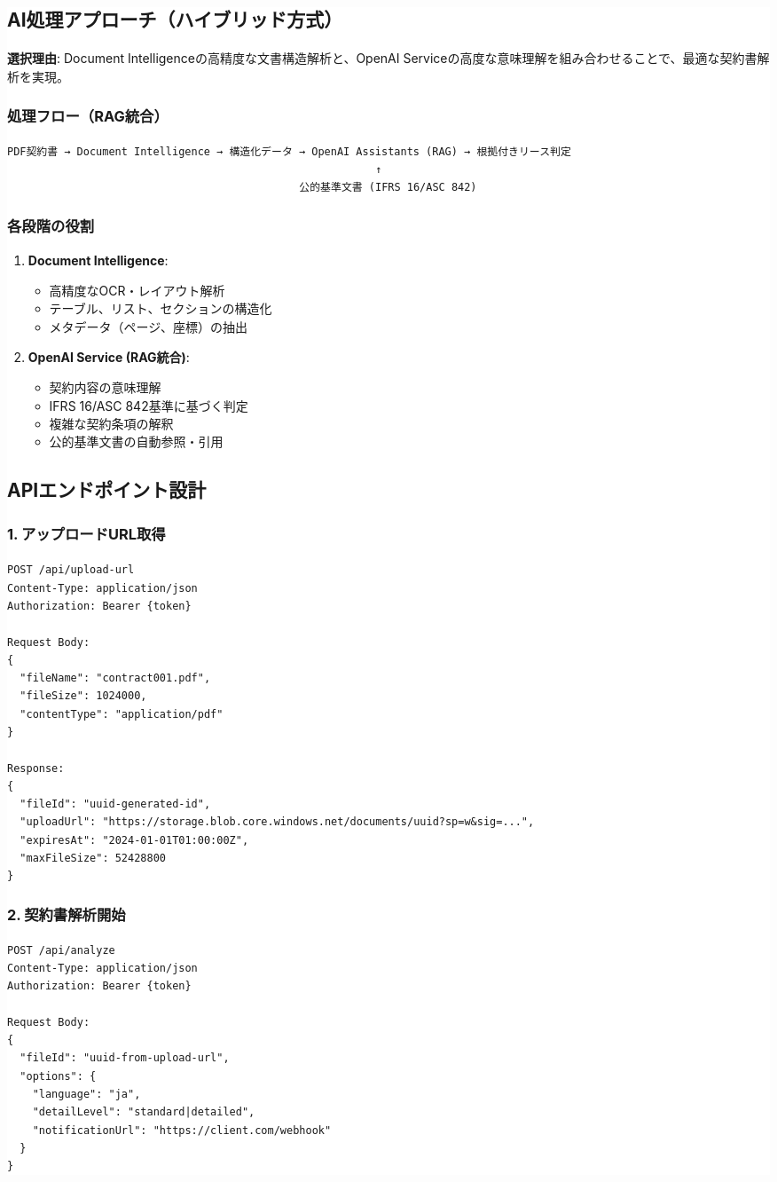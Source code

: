 ## AI処理アプローチ（ハイブリッド方式）

**選択理由**: Document Intelligenceの高精度な文書構造解析と、OpenAI Serviceの高度な意味理解を組み合わせることで、最適な契約書解析を実現。

### 処理フロー（RAG統合）
```
PDF契約書 → Document Intelligence → 構造化データ → OpenAI Assistants (RAG) → 根拠付きリース判定
                                                          ↑
                                              公的基準文書 (IFRS 16/ASC 842)
```

### 各段階の役割
1. **Document Intelligence**: 
   - 高精度なOCR・レイアウト解析
   - テーブル、リスト、セクションの構造化
   - メタデータ（ページ、座標）の抽出

2. **OpenAI Service (RAG統合)**:
   - 契約内容の意味理解
   - IFRS 16/ASC 842基準に基づく判定
   - 複雑な契約条項の解釈
   - 公的基準文書の自動参照・引用

## APIエンドポイント設計

### 1. アップロードURL取得

```http
POST /api/upload-url
Content-Type: application/json
Authorization: Bearer {token}

Request Body:
{
  "fileName": "contract001.pdf",
  "fileSize": 1024000,
  "contentType": "application/pdf"
}

Response:
{
  "fileId": "uuid-generated-id",
  "uploadUrl": "https://storage.blob.core.windows.net/documents/uuid?sp=w&sig=...",
  "expiresAt": "2024-01-01T01:00:00Z",
  "maxFileSize": 52428800
}
```

### 2. 契約書解析開始

```http
POST /api/analyze
Content-Type: application/json
Authorization: Bearer {token}

Request Body:
{
  "fileId": "uuid-from-upload-url",
  "options": {
    "language": "ja",
    "detailLevel": "standard|detailed",
    "notificationUrl": "https://client.com/webhook"
  }
}
```